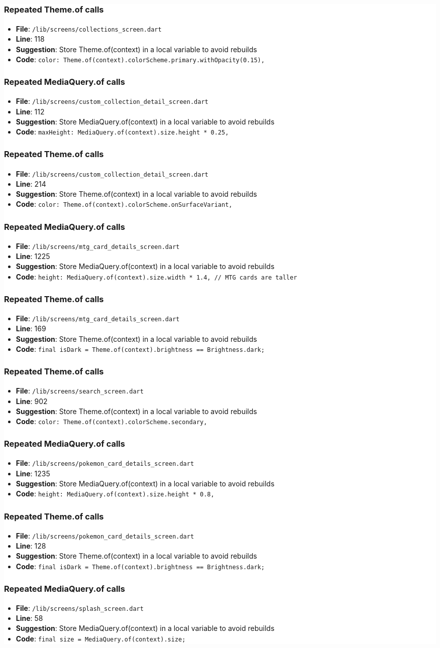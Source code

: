 ### Repeated Theme.of calls
- **File**: `/lib/screens/collections_screen.dart`
- **Line**: 118
- **Suggestion**: Store Theme.of(context) in a local variable to avoid rebuilds
- **Code**: `color: Theme.of(context).colorScheme.primary.withOpacity(0.15),`

### Repeated MediaQuery.of calls
- **File**: `/lib/screens/custom_collection_detail_screen.dart`
- **Line**: 112
- **Suggestion**: Store MediaQuery.of(context) in a local variable to avoid rebuilds
- **Code**: `maxHeight: MediaQuery.of(context).size.height * 0.25,`

### Repeated Theme.of calls
- **File**: `/lib/screens/custom_collection_detail_screen.dart`
- **Line**: 214
- **Suggestion**: Store Theme.of(context) in a local variable to avoid rebuilds
- **Code**: `color: Theme.of(context).colorScheme.onSurfaceVariant,`

### Repeated MediaQuery.of calls
- **File**: `/lib/screens/mtg_card_details_screen.dart`
- **Line**: 1225
- **Suggestion**: Store MediaQuery.of(context) in a local variable to avoid rebuilds
- **Code**: `height: MediaQuery.of(context).size.width * 1.4, // MTG cards are taller`

### Repeated Theme.of calls
- **File**: `/lib/screens/mtg_card_details_screen.dart`
- **Line**: 169
- **Suggestion**: Store Theme.of(context) in a local variable to avoid rebuilds
- **Code**: `final isDark = Theme.of(context).brightness == Brightness.dark;`

### Repeated Theme.of calls
- **File**: `/lib/screens/search_screen.dart`
- **Line**: 902
- **Suggestion**: Store Theme.of(context) in a local variable to avoid rebuilds
- **Code**: `color: Theme.of(context).colorScheme.secondary,`

### Repeated MediaQuery.of calls
- **File**: `/lib/screens/pokemon_card_details_screen.dart`
- **Line**: 1235
- **Suggestion**: Store MediaQuery.of(context) in a local variable to avoid rebuilds
- **Code**: `height: MediaQuery.of(context).size.height * 0.8,`

### Repeated Theme.of calls
- **File**: `/lib/screens/pokemon_card_details_screen.dart`
- **Line**: 128
- **Suggestion**: Store Theme.of(context) in a local variable to avoid rebuilds
- **Code**: `final isDark = Theme.of(context).brightness == Brightness.dark;`

### Repeated MediaQuery.of calls
- **File**: `/lib/screens/splash_screen.dart`
- **Line**: 58
- **Suggestion**: Store MediaQuery.of(context) in a local variable to avoid rebuilds
- **Code**: `final size = MediaQuery.of(context).size;`
